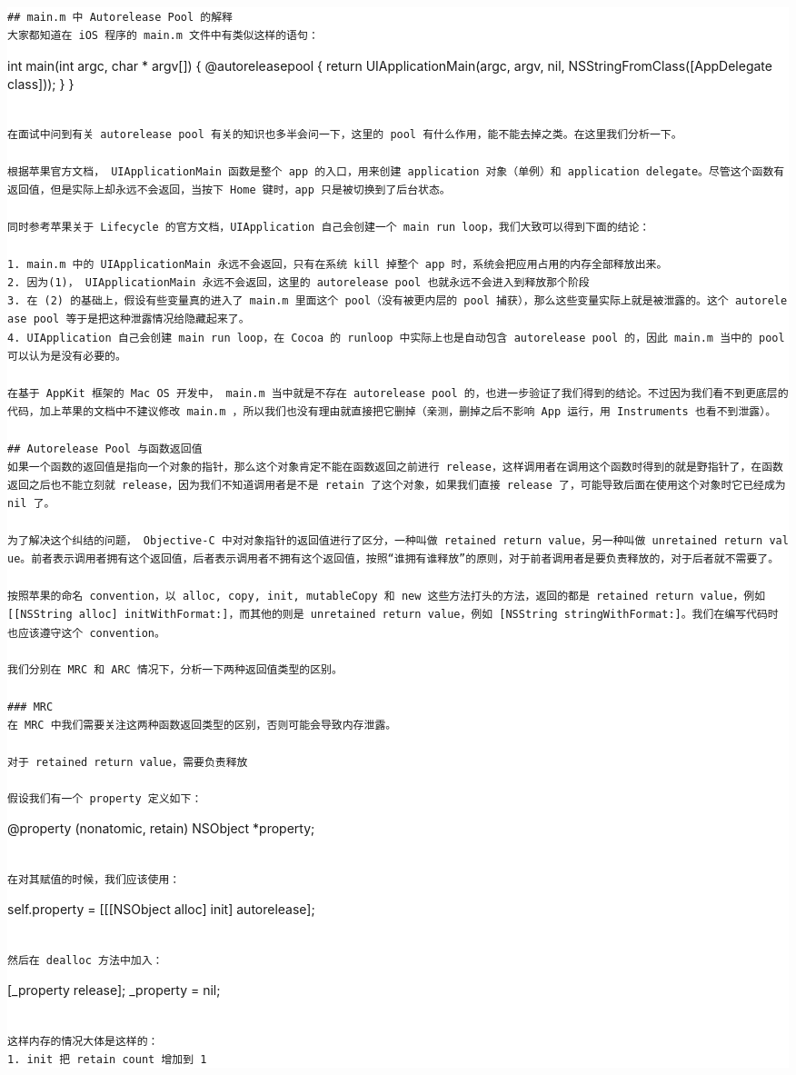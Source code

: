 ```
## main.m 中 Autorelease Pool 的解释
大家都知道在 iOS 程序的 main.m 文件中有类似这样的语句：
```
int main(int argc, char * argv[]) {
    @autoreleasepool {
        return UIApplicationMain(argc, argv, nil, NSStringFromClass([AppDelegate class]));
    }
}
```

在面试中问到有关 autorelease pool 有关的知识也多半会问一下，这里的 pool 有什么作用，能不能去掉之类。在这里我们分析一下。

根据苹果官方文档， UIApplicationMain 函数是整个 app 的入口，用来创建 application 对象（单例）和 application delegate。尽管这个函数有返回值，但是实际上却永远不会返回，当按下 Home 键时，app 只是被切换到了后台状态。

同时参考苹果关于 Lifecycle 的官方文档，UIApplication 自己会创建一个 main run loop，我们大致可以得到下面的结论：

1. main.m 中的 UIApplicationMain 永远不会返回，只有在系统 kill 掉整个 app 时，系统会把应用占用的内存全部释放出来。
2. 因为(1)， UIApplicationMain 永远不会返回，这里的 autorelease pool 也就永远不会进入到释放那个阶段
3. 在 (2) 的基础上，假设有些变量真的进入了 main.m 里面这个 pool（没有被更内层的 pool 捕获），那么这些变量实际上就是被泄露的。这个 autorelease pool 等于是把这种泄露情况给隐藏起来了。
4. UIApplication 自己会创建 main run loop，在 Cocoa 的 runloop 中实际上也是自动包含 autorelease pool 的，因此 main.m 当中的 pool 可以认为是没有必要的。

在基于 AppKit 框架的 Mac OS 开发中， main.m 当中就是不存在 autorelease pool 的，也进一步验证了我们得到的结论。不过因为我们看不到更底层的代码，加上苹果的文档中不建议修改 main.m ，所以我们也没有理由就直接把它删掉（亲测，删掉之后不影响 App 运行，用 Instruments 也看不到泄露）。

## Autorelease Pool 与函数返回值
如果一个函数的返回值是指向一个对象的指针，那么这个对象肯定不能在函数返回之前进行 release，这样调用者在调用这个函数时得到的就是野指针了，在函数返回之后也不能立刻就 release，因为我们不知道调用者是不是 retain 了这个对象，如果我们直接 release 了，可能导致后面在使用这个对象时它已经成为 nil 了。

为了解决这个纠结的问题， Objective-C 中对对象指针的返回值进行了区分，一种叫做 retained return value，另一种叫做 unretained return value。前者表示调用者拥有这个返回值，后者表示调用者不拥有这个返回值，按照“谁拥有谁释放”的原则，对于前者调用者是要负责释放的，对于后者就不需要了。

按照苹果的命名 convention，以 alloc, copy, init, mutableCopy 和 new 这些方法打头的方法，返回的都是 retained return value，例如 [[NSString alloc] initWithFormat:]，而其他的则是 unretained return value，例如 [NSString stringWithFormat:]。我们在编写代码时也应该遵守这个 convention。

我们分别在 MRC 和 ARC 情况下，分析一下两种返回值类型的区别。

### MRC
在 MRC 中我们需要关注这两种函数返回类型的区别，否则可能会导致内存泄露。

对于 retained return value，需要负责释放

假设我们有一个 property 定义如下：

```
@property (nonatomic, retain) NSObject *property;
```

在对其赋值的时候，我们应该使用：
```
self.property = [[[NSObject alloc] init] autorelease];
```

然后在 dealloc 方法中加入：
```
[_property release];
_property = nil;
```

这样内存的情况大体是这样的：
1. init 把 retain count 增加到 1
```